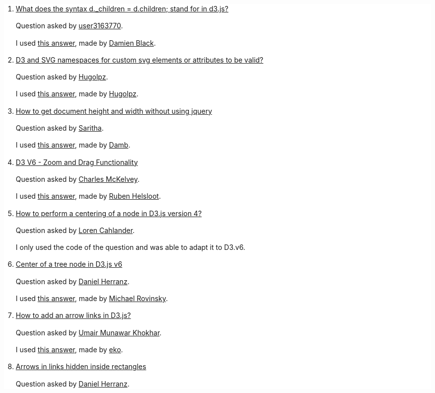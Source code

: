 1. [What does the syntax d._children = d.children; stand for in d3.js?](https://stackoverflow.com/questions/20940896/what-does-the-syntax-d-children-d-children-stand-for-in-d3-js/)

    Question asked by [user3163770](https://stackoverflow.com/users/3163770/user3163770).

    I used [this answer](https://stackoverflow.com/a/20940920/14461609), made by [Damien Black](https://stackoverflow.com/users/3140846/damien-black).

2. [D3 and SVG namespaces for custom svg elements or attributes to be valid?](https://stackoverflow.com/questions/28423464/d3-and-svg-namespaces-for-custom-svg-elements-or-attributes-to-be-valid)

    Question asked by [Hugolpz](https://stackoverflow.com/users/1974961/hugolpz).

    I used [this answer](https://stackoverflow.com/a/28820304/14461609), made by [Hugolpz](https://stackoverflow.com/users/1974961/hugolpz).

3. [How to get document height and width without using jquery](https://stackoverflow.com/questions/5484578/how-to-get-document-height-and-width-without-using-jquery)

    Question asked by [Saritha](https://stackoverflow.com/users/670616/saritha).

    I used [this answer](https://stackoverflow.com/a/5484623/14461609), made by [Damb](https://stackoverflow.com/users/671686/damb).

4. [D3 V6 - Zoom and Drag Functionality](https://stackoverflow.com/questions/64320537/d3-v6-zoom-and-drag-functionality)

    Question asked by [Charles McKelvey](https://stackoverflow.com/users/12448490/charles-mckelvey).

    I used [this answer](https://stackoverflow.com/a/64321700/14461609), made by [Ruben Helsloot](https://stackoverflow.com/users/5015356/ruben-helsloot).

5. [How to perform a centering of a node in D3.js version 4?](https://stackoverflow.com/questions/41450199/how-to-perform-a-centering-of-a-node-in-d3-js-version-4)

    Question asked by [Loren Cahlander](https://stackoverflow.com/users/1344583/loren-cahlander).

    I only used the code of the question and was able to adapt it to D3.v6.

6. [Center of a tree node in D3.js v6](https://stackoverflow.com/questions/66555765/center-of-a-tree-node-in-d3-js-v6/)

    Question asked by [Daniel Herranz](https://stackoverflow.com/users/14461609/daniel-herranz).

    I used [this answer](https://stackoverflow.com/a/66559082/14461609), made by [Michael Rovinsky](https://stackoverflow.com/users/10756489/michael-rovinsky).

7. [How to add an arrow links in D3.js?](https://stackoverflow.com/questions/36965610/how-to-add-an-arrow-links-in-d3-js)

    Question asked by [Umair Munawar Khokhar](https://stackoverflow.com/users/6198826/umair-munawar-khokhar).

    I used [this answer](https://stackoverflow.com/a/36965964/14461609), made by [eko](https://stackoverflow.com/users/5706293/eko).

8. [Arrows in links hidden inside rectangles](https://stackoverflow.com/questions/66638863/arrows-in-links-hidden-inside-rectangles)

    Question asked by [Daniel Herranz](https://stackoverflow.com/users/14461609/daniel-herranz).
